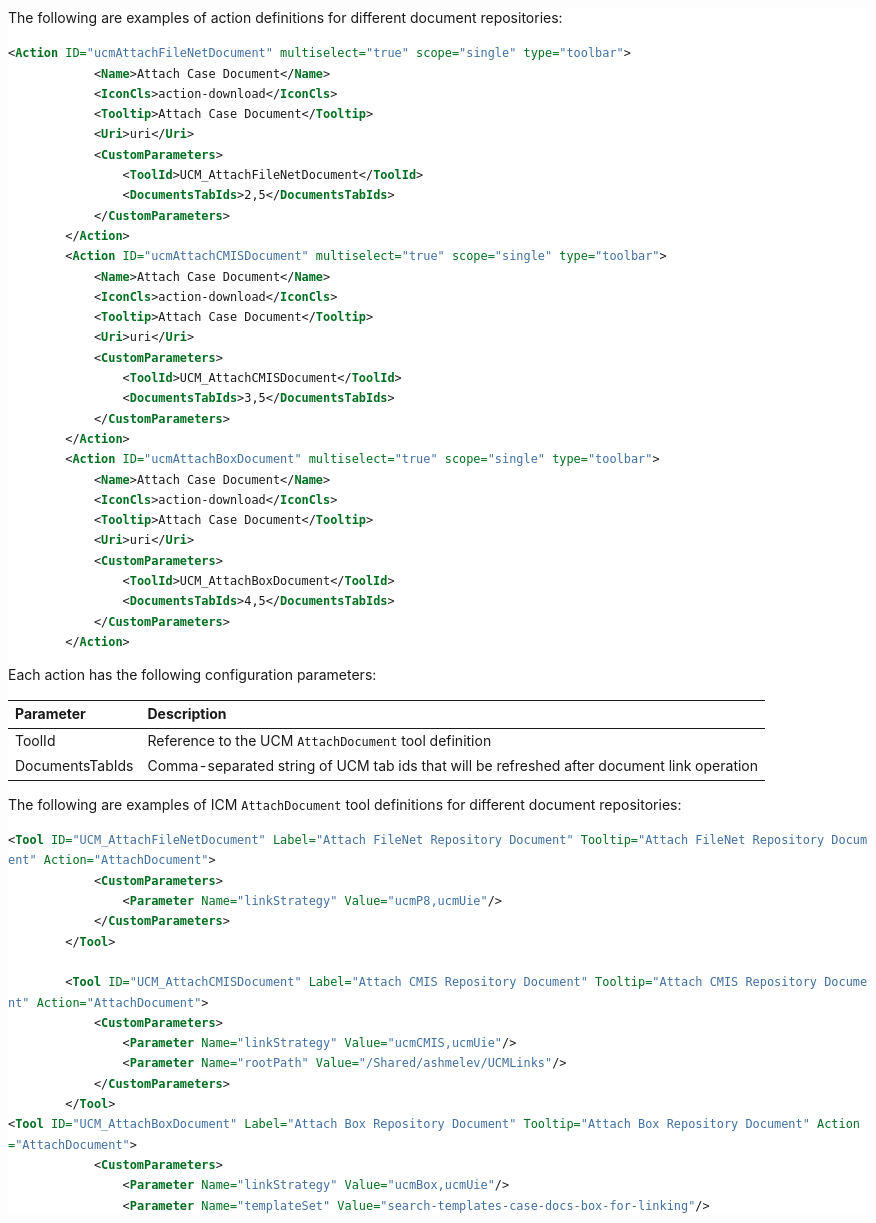 The following are examples of action
definitions for different document repositories:

```xml
<Action ID="ucmAttachFileNetDocument" multiselect="true" scope="single" type="toolbar">
            <Name>Attach Case Document</Name>
            <IconCls>action-download</IconCls>
            <Tooltip>Attach Case Document</Tooltip>
            <Uri>uri</Uri>
            <CustomParameters>
                <ToolId>UCM_AttachFileNetDocument</ToolId>
                <DocumentsTabIds>2,5</DocumentsTabIds>
            </CustomParameters>
        </Action>
        <Action ID="ucmAttachCMISDocument" multiselect="true" scope="single" type="toolbar">
            <Name>Attach Case Document</Name>
            <IconCls>action-download</IconCls>
            <Tooltip>Attach Case Document</Tooltip>
            <Uri>uri</Uri>
            <CustomParameters>
                <ToolId>UCM_AttachCMISDocument</ToolId>
                <DocumentsTabIds>3,5</DocumentsTabIds>
            </CustomParameters>
        </Action>
        <Action ID="ucmAttachBoxDocument" multiselect="true" scope="single" type="toolbar">
            <Name>Attach Case Document</Name>
            <IconCls>action-download</IconCls>
            <Tooltip>Attach Case Document</Tooltip>
            <Uri>uri</Uri>
            <CustomParameters>
                <ToolId>UCM_AttachBoxDocument</ToolId>
                <DocumentsTabIds>4,5</DocumentsTabIds>
            </CustomParameters>
        </Action>
```
Each action has the following configuration parameters:

|Parameter    |Description   |
|:------------|:-------------|
|ToolId|Reference to the UCM `AttachDocument` tool definition|
|DocumentsTabIds|Comma-separated string of UCM tab ids that will be refreshed after document link operation|

The following are examples of ICM `AttachDocument` tool definitions for different document
repositories:

```xml
<Tool ID="UCM_AttachFileNetDocument" Label="Attach FileNet Repository Document" Tooltip="Attach FileNet Repository Document" Action="AttachDocument">
            <CustomParameters>
                <Parameter Name="linkStrategy" Value="ucmP8,ucmUie"/>
            </CustomParameters>
        </Tool>

        <Tool ID="UCM_AttachCMISDocument" Label="Attach CMIS Repository Document" Tooltip="Attach CMIS Repository Document" Action="AttachDocument">
            <CustomParameters>
                <Parameter Name="linkStrategy" Value="ucmCMIS,ucmUie"/>
                <Parameter Name="rootPath" Value="/Shared/ashmelev/UCMLinks"/>
            </CustomParameters>
        </Tool>
<Tool ID="UCM_AttachBoxDocument" Label="Attach Box Repository Document" Tooltip="Attach Box Repository Document" Action="AttachDocument">
            <CustomParameters>
                <Parameter Name="linkStrategy" Value="ucmBox,ucmUie"/>
                <Parameter Name="templateSet" Value="search-templates-case-docs-box-for-linking"/>
```